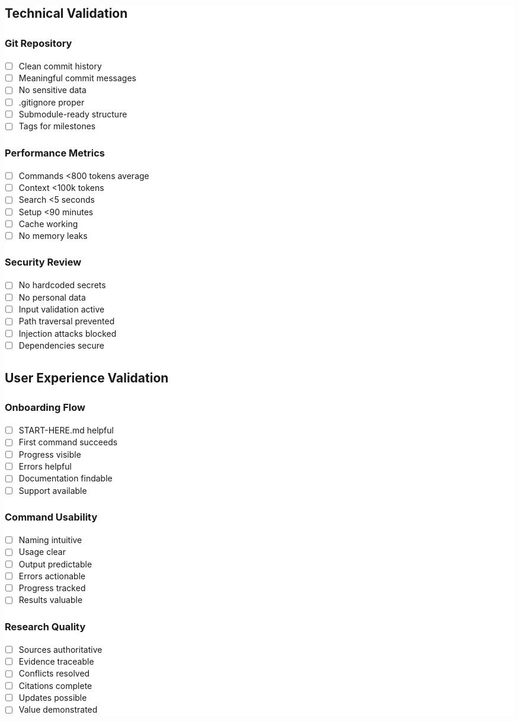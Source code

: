 ## Technical Validation

### Git Repository
- [ ] Clean commit history
- [ ] Meaningful commit messages
- [ ] No sensitive data
- [ ] .gitignore proper
- [ ] Submodule-ready structure
- [ ] Tags for milestones

### Performance Metrics
- [ ] Commands <800 tokens average
- [ ] Context <100k tokens
- [ ] Search <5 seconds
- [ ] Setup <90 minutes
- [ ] Cache working
- [ ] No memory leaks

### Security Review
- [ ] No hardcoded secrets
- [ ] No personal data
- [ ] Input validation active
- [ ] Path traversal prevented
- [ ] Injection attacks blocked
- [ ] Dependencies secure

## User Experience Validation

### Onboarding Flow
- [ ] START-HERE.md helpful
- [ ] First command succeeds
- [ ] Progress visible
- [ ] Errors helpful
- [ ] Documentation findable
- [ ] Support available

### Command Usability
- [ ] Naming intuitive
- [ ] Usage clear
- [ ] Output predictable
- [ ] Errors actionable
- [ ] Progress tracked
- [ ] Results valuable

### Research Quality
- [ ] Sources authoritative
- [ ] Evidence traceable
- [ ] Conflicts resolved
- [ ] Citations complete
- [ ] Updates possible
- [ ] Value demonstrated

